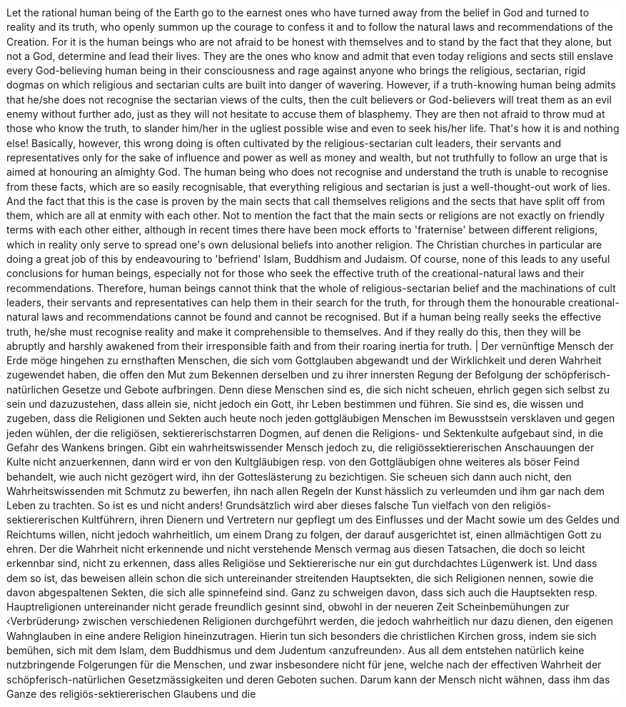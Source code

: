 Let the rational human being of the Earth go to the earnest ones who have turned away from the belief in God and turned to reality and its truth, who openly summon up the courage to confess it and to follow the natural laws and recommendations of the Creation. For it is the human beings who are not afraid to be honest with themselves and to stand by the fact that they alone, but not a God, determine and lead their lives. They are the ones who know and admit that even today religions and sects still enslave every God-believing human being in their consciousness and rage against anyone who brings the religious, sectarian, rigid dogmas on which religious and sectarian cults are built into danger of wavering. However, if a truth-knowing human being admits that he/she does not recognise the sectarian views of the cults, then the cult believers or God-believers will treat them as an evil enemy without further ado, just as they will not hesitate to accuse them of blasphemy. They are then not afraid to throw mud at those who know the truth, to slander him/her in the ugliest possible wise and even to seek his/her life. That's how it is and nothing else! Basically, however, this wrong doing is often cultivated by the religious-sectarian cult leaders, their servants and representatives only for the sake of influence and power as well as money and wealth, but not truthfully to follow an urge that is aimed at honouring an almighty God. The human being who does not recognise and understand the truth is unable to recognise from these facts, which are so easily recognisable, that everything religious and sectarian is just a well-thought-out work of lies. And the fact that this is the case is proven by the main sects that call themselves religions and the sects that have split off from them, which are all at enmity with each other. Not to mention the fact that the main sects or religions are not exactly on friendly terms with each other either, although in recent times there have been mock efforts to 'fraternise' between different religions, which in reality only serve to spread one's own delusional beliefs into another religion. The Christian churches in particular are doing a great job of this by endeavouring to 'befriend' Islam, Buddhism and Judaism. Of course, none of this leads to any useful conclusions for human beings, especially not for those who seek the effective truth of the creational-natural laws and their recommendations. Therefore, human beings cannot think that the whole of religious-sectarian belief and the machinations of cult leaders, their servants and representatives can help them in their search for the truth, for through them the honourable creational-natural laws and recommendations cannot be found and cannot be recognised. But if a human being really seeks the effective truth, he/she must recognise reality and make it comprehensible to themselves. And if they really do this, then they will be abruptly and harshly awakened from their irresponsible faith and from their roaring inertia for truth.  | Der vernünftige Mensch der Erde möge hingehen zu ernsthaften Menschen, die sich vom Gottglauben abgewandt und der Wirklichkeit und deren Wahrheit zugewendet haben, die offen den Mut zum Bekennen derselben und zu ihrer innersten Regung der Befolgung der schöpferisch-natürlichen Gesetze und Gebote aufbringen. Denn diese Menschen sind es, die sich nicht scheuen, ehrlich gegen sich selbst zu sein und dazuzustehen, dass allein sie, nicht jedoch ein Gott, ihr Leben bestimmen und führen. Sie sind es, die wissen und zugeben, dass die Religionen und Sekten auch heute noch jeden gottgläubigen Menschen im Bewusstsein versklaven und gegen jeden wühlen, der die religiösen, sektiererischstarren Dogmen, auf denen die Religions- und Sektenkulte aufgebaut sind, in die Gefahr des Wankens bringen. Gibt ein wahrheitswissender Mensch jedoch zu, die religiössektiererischen Anschauungen der Kulte nicht anzuerkennen, dann wird er von den Kultgläubigen resp. von den Gottgläubigen ohne weiteres als böser Feind behandelt, wie auch nicht gezögert wird, ihn der Gotteslästerung zu bezichtigen. Sie scheuen sich dann auch nicht, den Wahrheitswissenden mit Schmutz zu bewerfen, ihn nach allen Regeln der Kunst hässlich zu verleumden und ihm gar nach dem Leben zu trachten. So ist es und nicht anders! Grundsätzlich wird aber dieses falsche Tun vielfach von den religiös-sektiererischen Kultführern, ihren Dienern und Vertretern nur gepflegt um des Einflusses und der Macht sowie um des Geldes und Reichtums willen, nicht jedoch wahrheitlich, um einem Drang zu folgen, der darauf ausgerichtet ist, einen allmächtigen Gott zu ehren. Der die Wahrheit nicht erkennende und nicht verstehende Mensch vermag aus diesen Tatsachen, die doch so leicht erkennbar sind, nicht zu erkennen, dass alles Religiöse und Sektiererische nur ein gut durchdachtes Lügenwerk ist. Und dass dem so ist, das beweisen allein schon die sich untereinander streitenden Hauptsekten, die sich Religionen nennen, sowie die davon abgespaltenen Sekten, die sich alle spinnefeind sind. Ganz zu schweigen davon, dass sich auch die Hauptsekten resp. Hauptreligionen untereinander nicht gerade freundlich gesinnt sind, obwohl in der neueren Zeit Scheinbemühungen zur ‹Verbrüderung› zwischen verschiedenen Religionen durchgeführt werden, die jedoch wahrheitlich nur dazu dienen, den eigenen Wahnglauben in eine andere Religion hineinzutragen. Hierin tun sich besonders die christlichen Kirchen gross, indem sie sich bemühen, sich mit dem Islam, dem Buddhismus und dem Judentum ‹anzufreunden›. Aus all dem entstehen natürlich keine nutzbringende Folgerungen für die Menschen, und zwar insbesondere nicht für jene, welche nach der effectiven Wahrheit der schöpferisch-natürlichen Gesetzmässigkeiten und deren Geboten suchen. Darum kann der Mensch nicht wähnen, dass ihm das Ganze des religiös-sektiererischen Glaubens und die